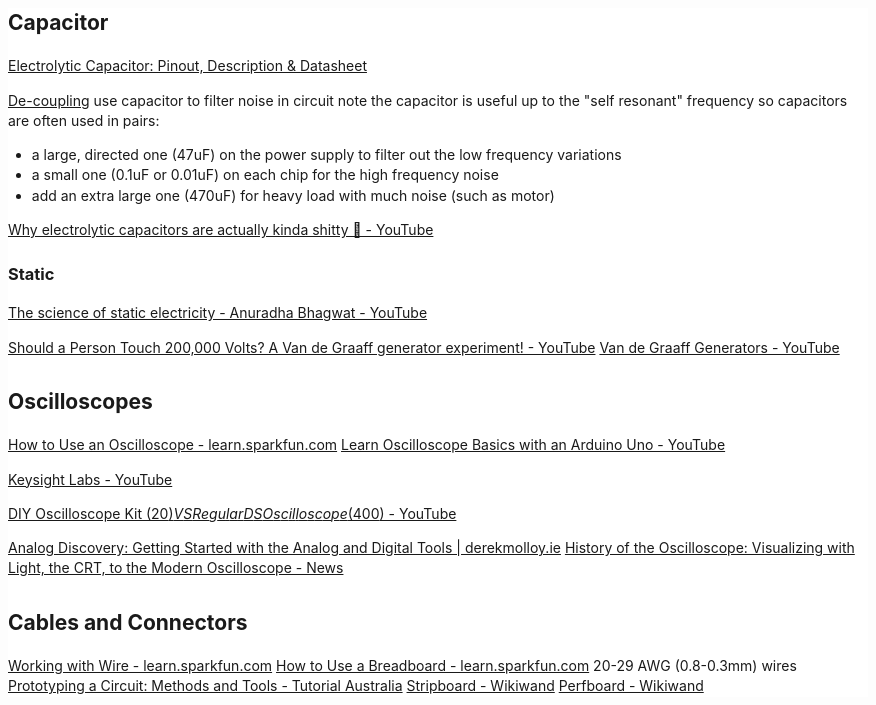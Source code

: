 ## Capacitor

[Electrolytic Capacitor: Pinout, Description & Datasheet](https://components101.com/electrolytic-capacitor-pinout-datasheet)

[De-coupling](http://www.thebox.myzen.co.uk/Tutorial/De-coupling.html)
use capacitor to filter noise in circuit
note the capacitor is useful up to the "self resonant" frequency
so capacitors are often used in pairs:

- a large, directed one (47uF) on the power supply to filter out the low frequency variations
- a small one (0.1uF or 0.01uF) on each chip for the high frequency noise
- add an extra large one (470uF) for heavy load with much noise (such as motor)

[Why electrolytic capacitors are actually kinda shitty 💩 - YouTube](https://www.youtube.com/watch?v=WytU5uj78-4)

### Static

[The science of static electricity - Anuradha Bhagwat - YouTube](https://www.youtube.com/watch?v=yc2-363MIQs)

[Should a Person Touch 200,000 Volts? A Van de Graaff generator experiment! - YouTube](https://www.youtube.com/watch?v=ubZuSZYVBng)
[Van de Graaff Generators - YouTube](https://www.youtube.com/playlist?list=PLFsZmHTZL-zka0LhlvO6DsH3Jd3eR816H)

## Oscilloscopes

[How to Use an Oscilloscope - learn.sparkfun.com](https://learn.sparkfun.com/tutorials/how-to-use-an-oscilloscope)
[Learn Oscilloscope Basics with an Arduino Uno - YouTube](https://www.youtube.com/watch?v=kzVXf_oiHeE)

[Keysight Labs - YouTube](https://www.youtube.com/user/KeysightOscilloscope)

[DIY Oscilloscope Kit (20$) VS Regular DS Oscilloscope (400$) - YouTube](https://www.youtube.com/watch?v=x19kwG-wJRI)

[Analog Discovery: Getting Started with the Analog and Digital Tools | derekmolloy.ie](http://derekmolloy.ie/analog-discovery-getting-started-with-the-analog-and-digital-tools/)
[History of the Oscilloscope: Visualizing with Light, the CRT, to the Modern Oscilloscope - News](https://www.allaboutcircuits.com/news/history-of-the-oscilloscope-visualizing-with-light-crt-modern-oscilloscope/)

## Cables and Connectors

[Working with Wire - learn.sparkfun.com](https://learn.sparkfun.com/tutorials/working-with-wire)
[How to Use a Breadboard - learn.sparkfun.com](https://learn.sparkfun.com/tutorials/how-to-use-a-breadboard) 20-29 AWG (0.8-0.3mm) wires
[Prototyping a Circuit: Methods and Tools - Tutorial Australia](https://core-electronics.com.au/tutorials/prototyping-a-circuit-methods-and-tools.html)
[Stripboard - Wikiwand](https://www.wikiwand.com/en/Stripboard)
[Perfboard - Wikiwand](https://www.wikiwand.com/en/Perfboard)
